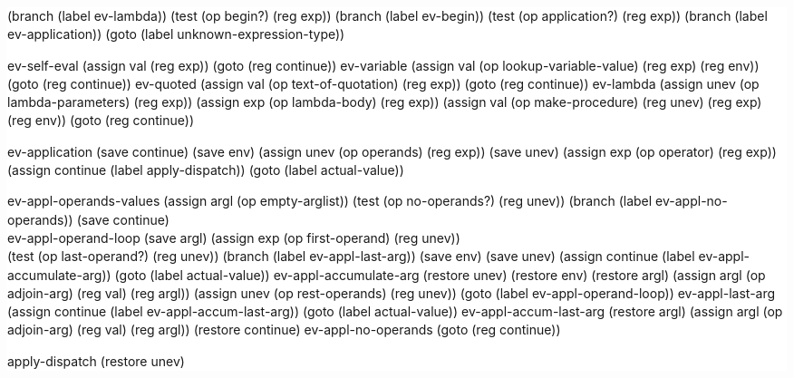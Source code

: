   (branch (label ev-lambda))
  (test (op begin?) (reg exp))
  (branch (label ev-begin))
  (test (op application?) (reg exp))
  (branch (label ev-application))
  (goto (label unknown-expression-type))

ev-self-eval
  (assign val (reg exp))
  (goto (reg continue))
ev-variable
  (assign val (op lookup-variable-value) (reg exp) (reg env))
  (goto (reg continue))
ev-quoted
  (assign val (op text-of-quotation) (reg exp))
  (goto (reg continue))
ev-lambda
  (assign unev (op lambda-parameters) (reg exp))
  (assign exp (op lambda-body) (reg exp))
  (assign val (op make-procedure)
              (reg unev) (reg exp) (reg env))
  (goto (reg continue))

ev-application
  (save continue)
  (save env)
  (assign unev (op operands) (reg exp))
  (save unev)
  (assign exp (op operator) (reg exp))
  (assign continue (label apply-dispatch))
  (goto (label actual-value))
  
ev-appl-operands-values
  (assign argl (op empty-arglist))
  (test (op no-operands?) (reg unev))
  (branch (label ev-appl-no-operands))
  (save continue)  
ev-appl-operand-loop
  (save argl)
  (assign exp (op first-operand) (reg unev))  
  (test (op last-operand?) (reg unev))
  (branch (label ev-appl-last-arg))
  (save env)
  (save unev)
  (assign continue (label ev-appl-accumulate-arg))
  (goto (label actual-value))
ev-appl-accumulate-arg
  (restore unev)
  (restore env)
  (restore argl)
  (assign argl (op adjoin-arg) (reg val) (reg argl))
  (assign unev (op rest-operands) (reg unev))
  (goto (label ev-appl-operand-loop))
ev-appl-last-arg
  (assign continue (label ev-appl-accum-last-arg))
  (goto (label actual-value))
ev-appl-accum-last-arg
  (restore argl)
  (assign argl (op adjoin-arg) (reg val) (reg argl))
  (restore continue)
ev-appl-no-operands
  (goto (reg continue))

apply-dispatch
  (restore unev)
